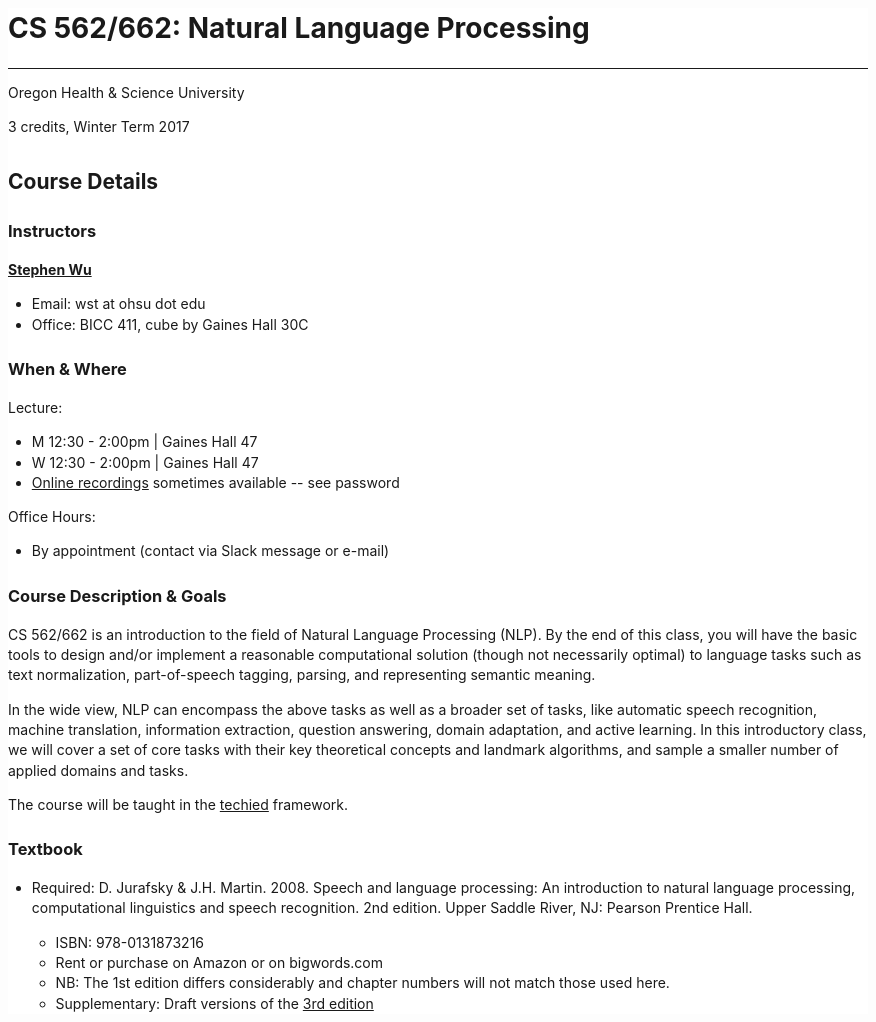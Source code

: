 # CS 562/662: Natural Language Processing
*******************
Oregon Health & Science University

3 credits, Winter Term 2017

## Course Details

### Instructors
[**Stephen Wu**](https://sites.google.com/site/stephentzeinnwu/)
* Email: wst at ohsu dot edu
* Office: BICC 411, cube by Gaines Hall 30C





### When & Where
Lecture:

* M 12:30 - 2:00pm | Gaines Hall 47
* W 12:30 - 2:00pm | Gaines Hall 47
* [Online recordings](http://cslu.ohsu.edu/multimedia) sometimes available -- see password

Office Hours:

* By appointment (contact via Slack message or e-mail)


### Course Description & Goals
CS 562/662 is an introduction to the field of Natural Language Processing (NLP).  By the end of this class, you will have the basic tools to design and/or implement a reasonable computational solution (though not necessarily optimal) to language tasks such as text normalization, part-of-speech tagging, parsing, and representing semantic meaning.
 
In the wide view, NLP can encompass the above tasks as well as a broader set of tasks, like automatic speech recognition, machine translation, information extraction, question answering, domain adaptation, and active learning.  In this introductory class, we will cover a set of core tasks with their key theoretical concepts and landmark algorithms, and sample a smaller number of applied domains and tasks.

The course will be taught in the [techied](bit.ly/techied) framework.

### Textbook
* Required: D. Jurafsky & J.H. Martin. 2008. Speech and language processing: An introduction to natural language processing, computational linguistics and speech recognition. 2nd edition. Upper Saddle River, NJ: Pearson Prentice Hall.

	- ISBN: 978-0131873216
	- Rent or purchase on Amazon or on bigwords.com
	- NB: The 1st edition differs considerably and chapter numbers will not match those used here.
    - Supplementary: Draft versions of the [3rd edition](https://web.stanford.edu/~jurafsky/slp3/)
